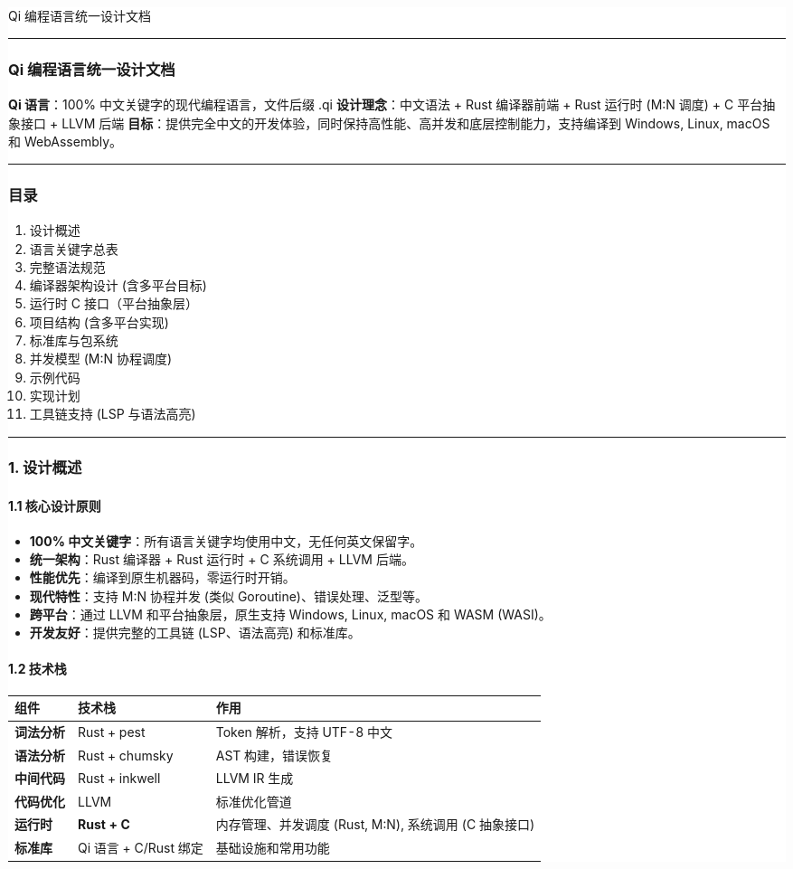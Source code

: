 Qi 编程语言统一设计文档

---

### Qi 编程语言统一设计文档

**Qi 语言**：100% 中文关键字的现代编程语言，文件后缀 .qi
**设计理念**：中文语法 + Rust 编译器前端 + Rust 运行时 (M:N 调度) + C 平台抽象接口 + LLVM 后端
**目标**：提供完全中文的开发体验，同时保持高性能、高并发和底层控制能力，支持编译到 Windows, Linux, macOS 和 WebAssembly。

---

### 目录

1.  设计概述
2.  语言关键字总表
3.  完整语法规范
4.  编译器架构设计 (含多平台目标)
5.  运行时 C 接口（平台抽象层）
6.  项目结构 (含多平台实现)
7.  标准库与包系统
8.  并发模型 (M:N 协程调度)
9.  示例代码
10. 实现计划
11. 工具链支持 (LSP 与语法高亮)

---

### 1\. 设计概述

#### 1.1 核心设计原则

- **100% 中文关键字**：所有语言关键字均使用中文，无任何英文保留字。
- **统一架构**：Rust 编译器 + Rust 运行时 + C 系统调用 + LLVM 后端。
- **性能优先**：编译到原生机器码，零运行时开销。
- **现代特性**：支持 M:N 协程并发 (类似 Goroutine)、错误处理、泛型等。
- **跨平台**：通过 LLVM 和平台抽象层，原生支持 Windows, Linux, macOS 和 WASM (WASI)。
- **开发友好**：提供完整的工具链 (LSP、语法高亮) 和标准库。

#### 1.2 技术栈

| 组件         | 技术栈                | 作用                                                  |
| :----------- | :-------------------- | :---------------------------------------------------- |
| **词法分析** | Rust + pest           | Token 解析，支持 UTF-8 中文                           |
| **语法分析** | Rust + chumsky        | AST 构建，错误恢复                                    |
| **中间代码** | Rust + inkwell        | LLVM IR 生成                                          |
| **代码优化** | LLVM                  | 标准优化管道                                          |
| **运行时**   | **Rust + C**          | 内存管理、并发调度 (Rust, M:N), 系统调用 (C 抽象接口) |
| **标准库**   | Qi 语言 + C/Rust 绑定 | 基础设施和常用功能                                    |
